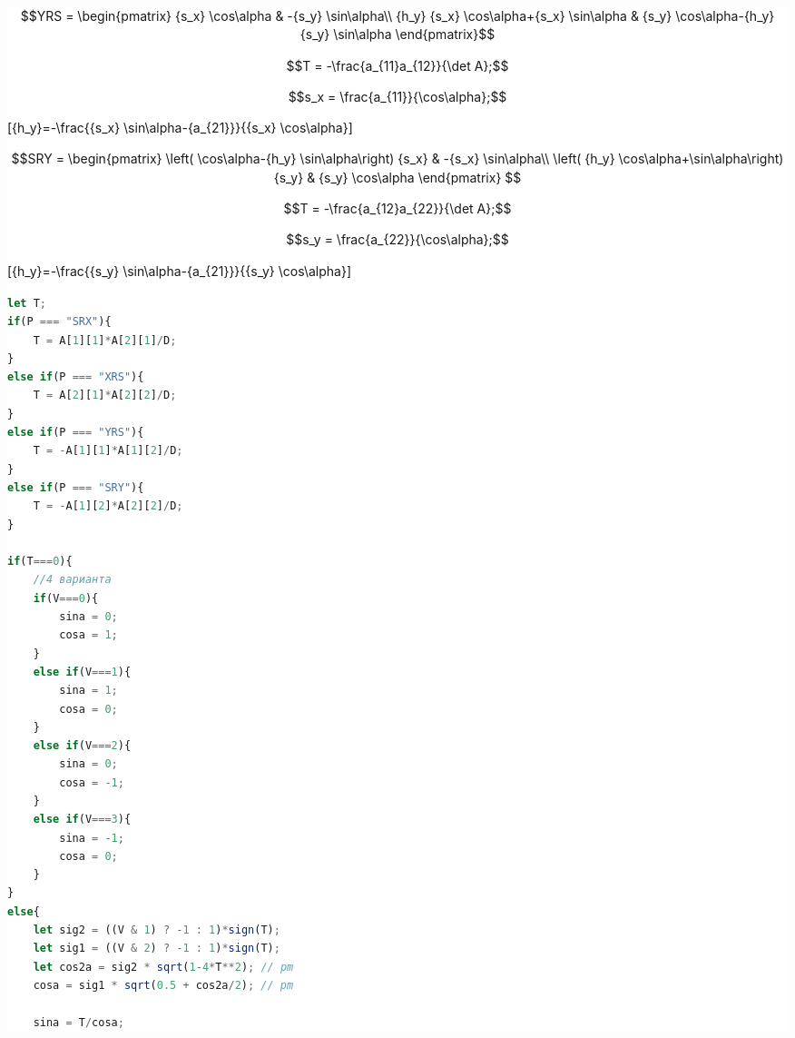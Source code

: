 
$$YRS = \begin{pmatrix}
{s_x} \cos\alpha & -{s_y} \sin\alpha\\
{h_y} {s_x} \cos\alpha+{s_x} \sin\alpha & {s_y} \cos\alpha-{h_y} {s_y} \sin\alpha
\end{pmatrix}$$

$$T = -\frac{a_{11}a_{12}}{\det A};$$

$$s_x = \frac{a_{11}}{\cos\alpha};$$

\[{h_y}=-\frac{{s_x} \sin\alpha-{a_{21}}}{{s_x} \cos\alpha}\]




$$SRY =
\begin{pmatrix}
\left( \cos\alpha-{h_y} \sin\alpha\right)  {s_x} & -{s_x} \sin\alpha\\
\left( {h_y} \cos\alpha+\sin\alpha\right)  {s_y} & {s_y} \cos\alpha
\end{pmatrix}
$$

$$T = -\frac{a_{12}a_{22}}{\det A};$$

$$s_y = \frac{a_{22}}{\cos\alpha};$$

\[{h_y}=-\frac{{s_y} \sin\alpha-{a_{21}}}{{s_y} \cos\alpha}\]

```javaScript
let T;
if(P === "SRX"){
	T = A[1][1]*A[2][1]/D;
}
else if(P === "XRS"){
	T = A[2][1]*A[2][2]/D;
}
else if(P === "YRS"){
	T = -A[1][1]*A[1][2]/D;
}
else if(P === "SRY"){
	T = -A[1][2]*A[2][2]/D;
}

if(T===0){
	//4 варианта
	if(V===0){
		sina = 0;
		cosa = 1;
	}
	else if(V===1){
		sina = 1;
		cosa = 0;
	}
	else if(V===2){
		sina = 0;
		cosa = -1;
	}
	else if(V===3){
		sina = -1;
		cosa = 0;
	}
}
else{
	let sig2 = ((V & 1) ? -1 : 1)*sign(T);
	let sig1 = ((V & 2) ? -1 : 1)*sign(T);
	let cos2a = sig2 * sqrt(1-4*T**2); // pm
	cosa = sig1 * sqrt(0.5 + cos2a/2); // pm

	sina = T/cosa;
```